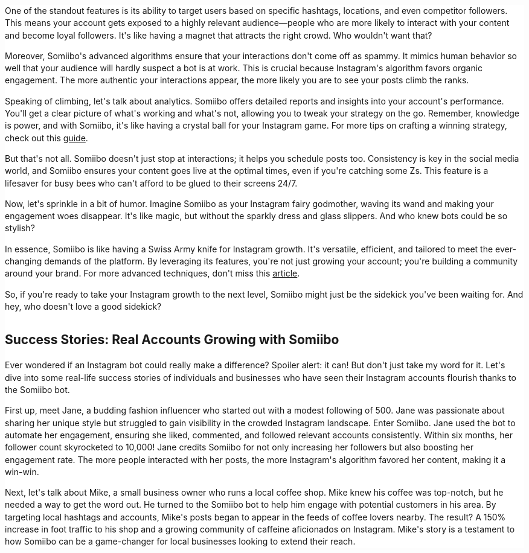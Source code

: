 One of the standout features is its ability to target users based on specific hashtags, locations, and even competitor followers. This means your account gets exposed to a highly relevant audience—people who are more likely to interact with your content and become loyal followers. It's like having a magnet that attracts the right crowd. Who wouldn't want that?

Moreover, Somiibo's advanced algorithms ensure that your interactions don't come off as spammy. It mimics human behavior so well that your audience will hardly suspect a bot is at work. This is crucial because Instagram's algorithm favors organic engagement. The more authentic your interactions appear, the more likely you are to see your posts climb the ranks.

Speaking of climbing, let's talk about analytics. Somiibo offers detailed reports and insights into your account's performance. You'll get a clear picture of what's working and what's not, allowing you to tweak your strategy on the go. Remember, knowledge is power, and with Somiibo, it's like having a crystal ball for your Instagram game. For more tips on crafting a winning strategy, check out this [guide](https://instagrowify.com/blog/how-to-create-a-winning-instagram-content-strategy).

But that's not all. Somiibo doesn't just stop at interactions; it helps you schedule posts too. Consistency is key in the social media world, and Somiibo ensures your content goes live at the optimal times, even if you're catching some Zs. This feature is a lifesaver for busy bees who can't afford to be glued to their screens 24/7.

Now, let's sprinkle in a bit of humor. Imagine Somiibo as your Instagram fairy godmother, waving its wand and making your engagement woes disappear. It's like magic, but without the sparkly dress and glass slippers. And who knew bots could be so stylish?



In essence, Somiibo is like having a Swiss Army knife for Instagram growth. It's versatile, efficient, and tailored to meet the ever-changing demands of the platform. By leveraging its features, you're not just growing your account; you're building a community around your brand. For more advanced techniques, don't miss this [article](https://instagrowify.com/blog/maximize-your-instagram-engagement-with-these-proven-strategies).

So, if you're ready to take your Instagram growth to the next level, Somiibo might just be the sidekick you've been waiting for. And hey, who doesn't love a good sidekick?

## Success Stories: Real Accounts Growing with Somiibo

Ever wondered if an Instagram bot could really make a difference? Spoiler alert: it can! But don't just take my word for it. Let's dive into some real-life success stories of individuals and businesses who have seen their Instagram accounts flourish thanks to the Somiibo bot.

First up, meet Jane, a budding fashion influencer who started out with a modest following of 500. Jane was passionate about sharing her unique style but struggled to gain visibility in the crowded Instagram landscape. Enter Somiibo. Jane used the bot to automate her engagement, ensuring she liked, commented, and followed relevant accounts consistently. Within six months, her follower count skyrocketed to 10,000! Jane credits Somiibo for not only increasing her followers but also boosting her engagement rate. The more people interacted with her posts, the more Instagram's algorithm favored her content, making it a win-win.

Next, let's talk about Mike, a small business owner who runs a local coffee shop. Mike knew his coffee was top-notch, but he needed a way to get the word out. He turned to the Somiibo bot to help him engage with potential customers in his area. By targeting local hashtags and accounts, Mike's posts began to appear in the feeds of coffee lovers nearby. The result? A 150% increase in foot traffic to his shop and a growing community of caffeine aficionados on Instagram. Mike's story is a testament to how Somiibo can be a game-changer for local businesses looking to extend their reach.
